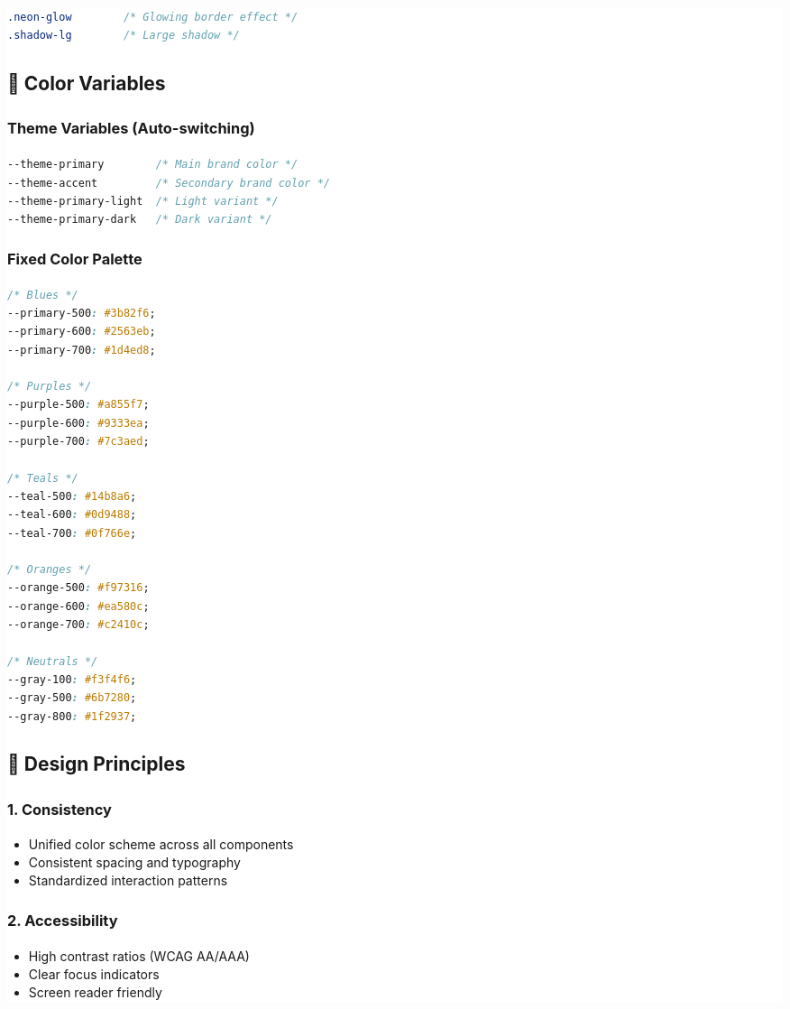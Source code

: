 ```css
.neon-glow        /* Glowing border effect */
.shadow-lg        /* Large shadow */
```

## 🎨 Color Variables

### Theme Variables (Auto-switching)
```css
--theme-primary        /* Main brand color */
--theme-accent         /* Secondary brand color */
--theme-primary-light  /* Light variant */
--theme-primary-dark   /* Dark variant */
```

### Fixed Color Palette
```css
/* Blues */
--primary-500: #3b82f6;
--primary-600: #2563eb;
--primary-700: #1d4ed8;

/* Purples */
--purple-500: #a855f7;
--purple-600: #9333ea;
--purple-700: #7c3aed;

/* Teals */
--teal-500: #14b8a6;
--teal-600: #0d9488;
--teal-700: #0f766e;

/* Oranges */
--orange-500: #f97316;
--orange-600: #ea580c;
--orange-700: #c2410c;

/* Neutrals */
--gray-100: #f3f4f6;
--gray-500: #6b7280;
--gray-800: #1f2937;
```

## 🎯 Design Principles

### 1. **Consistency**
- Unified color scheme across all components
- Consistent spacing and typography
- Standardized interaction patterns

### 2. **Accessibility**
- High contrast ratios (WCAG AA/AAA)
- Clear focus indicators
- Screen reader friendly

